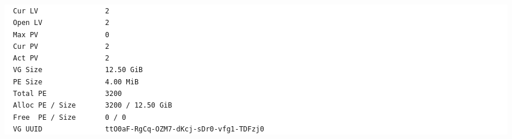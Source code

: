 ~~~~
  Cur LV                2
  Open LV               2
  Max PV                0
  Cur PV                2
  Act PV                2
  VG Size               12.50 GiB
  PE Size               4.00 MiB
  Total PE              3200
  Alloc PE / Size       3200 / 12.50 GiB
  Free  PE / Size       0 / 0   
  VG UUID               ttO0aF-RgCq-OZM7-dKcj-sDr0-vfg1-TDFzj0 
~~~~

~~~~
